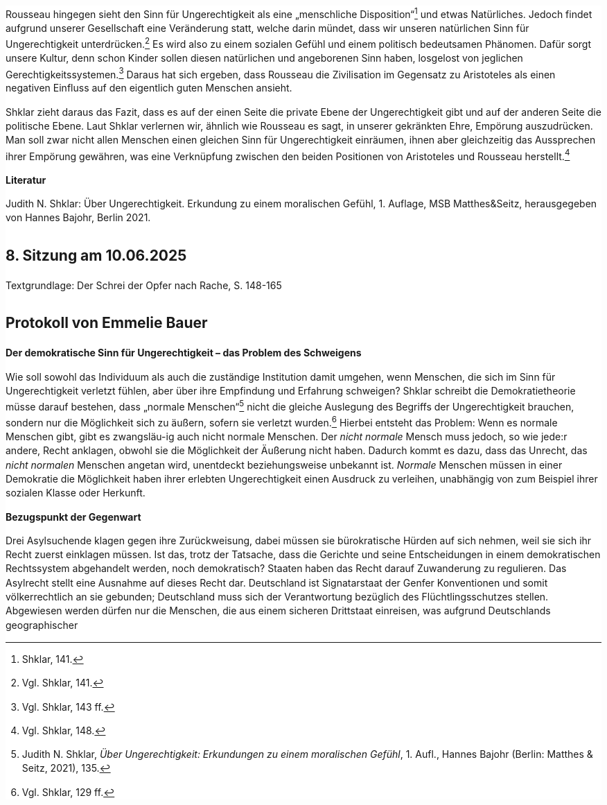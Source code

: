 Rousseau hingegen sieht den Sinn für Ungerechtigkeit als eine „menschliche
Disposition“[^9] und etwas Natürliches. Jedoch findet aufgrund unserer Gesellschaft eine
Veränderung statt, welche darin mündet, dass wir unseren natürlichen Sinn für
Ungerechtigkeit unterdrücken.[^10] Es wird also zu einem sozialen Gefühl und einem
politisch bedeutsamen Phänomen. Dafür sorgt unsere Kultur, denn schon Kinder sollen
diesen natürlichen und angeborenen Sinn haben, losgelost von jeglichen
Gerechtigkeitssystemen.[^11] Daraus hat sich ergeben, dass Rousseau die Zivilisation im
Gegensatz zu Aristoteles als einen negativen Einfluss auf den eigentlich guten
Menschen ansieht.

Shklar zieht daraus das Fazit, dass es auf der einen Seite die private Ebene der
Ungerechtigkeit gibt und auf der anderen Seite die politische Ebene. Laut Shklar
verlernen wir, ähnlich wie Rousseau es sagt, in unserer gekränkten Ehre, Empörung
auszudrücken. Man soll zwar nicht allen Menschen einen gleichen Sinn für
Ungerechtigkeit einräumen, ihnen aber gleichzeitig das Aussprechen ihrer Empörung
gewähren, was eine Verknüpfung zwischen den beiden Positionen von Aristoteles und
Rousseau herstellt.[^12]

**Literatur**

Judith N. Shklar: Über Ungerechtigkeit. Erkundung zu einem moralischen Gefühl, 1. Auflage, MSB Matthes&Seitz, herausgegeben von Hannes Bajohr, Berlin 2021.

[^1]: Judith N. Shklar, *Über Ungerechtigkeit: Erkundungen zu einem moralischen Gefühl*, 1. Aufl., Hannes Bajohr (Berlin: Matthes & Seitz, 2021), 135.
[^2]: Vgl. Shklar, 129 ff.
[^3]: Shklar, 128.
[^4]: Vgl. Shklar, 128.
[^5]: Vgl. Shklar, 128 f.
[^6]: Vgl. Shklar, 129 ff.
[^7]: Vgl. Shklar, 137.
[^8]: Vgl. Shklar, 140.
[^9]: Shklar, 141.
[^10]: Vgl. Shklar, 141.
[^11]: Vgl. Shklar, 143 ff.
[^12]: Vgl. Shklar, 148.


## 8. Sitzung am 10.06.2025

Textgrundlage: Der Schrei der Opfer nach Rache, S. 148-165



## Protokoll von Emmelie Bauer

**Der demokratische Sinn für Ungerechtigkeit – das Problem des Schweigens**

Wie soll sowohl das Individuum als auch die zuständige Institution damit umgehen, wenn
Menschen, die sich im Sinn für Ungerechtigkeit verletzt fühlen, aber über ihre Empfindung und Erfahrung schweigen? Shklar schreibt die Demokratietheorie müsse darauf bestehen, dass „normale Menschen“[^1] nicht die gleiche Auslegung des Begriffs der Ungerechtigkeit brauchen, sondern nur die Möglichkeit sich zu äußern, sofern sie verletzt wurden.[^2] Hierbei entsteht das Problem: Wenn es normale Menschen gibt, gibt es zwangsläu-ig auch nicht normale Menschen. Der *nicht normale* Mensch muss jedoch, so wie jede:r
andere, Recht anklagen, obwohl sie die Möglichkeit der Äußerung nicht haben. Dadurch kommt es dazu, dass das Unrecht, das _nicht normalen_ Menschen angetan wird, unentdeckt beziehungsweise unbekannt ist. _Normale_ Menschen müssen in einer Demokratie
die Möglichkeit haben ihrer erlebten Ungerechtigkeit einen Ausdruck zu verleihen, unabhängig von zum Beispiel ihrer sozialen Klasse oder Herkunft.


**Bezugspunkt der Gegenwart**


Drei Asylsuchende klagen gegen ihre Zurückweisung, dabei müssen sie bürokratische
Hürden auf sich nehmen, weil sie sich ihr Recht zuerst einklagen müssen. Ist das, trotz
der Tatsache, dass die Gerichte und seine Entscheidungen in einem demokratischen
Rechtssystem abgehandelt werden, noch demokratisch?
Staaten haben das Recht darauf Zuwanderung zu regulieren. Das Asylrecht stellt eine
Ausnahme auf dieses Recht dar. Deutschland ist Signatarstaat der Genfer Konventionen
und somit völkerrechtlich an sie gebunden; Deutschland muss sich der Verantwortung
bezüglich des Flüchtlingsschutzes stellen. Abgewiesen werden dürfen nur die Menschen,
die aus einem sicheren Drittstaat einreisen, was aufgrund Deutschlands geographischer


[^1]: H.-G. Gadamer: *Wahrheit und Methode. Grundzüge einer philosophischen Hermeneutik.* Tübingen 1960. 6. Aufl. 1990. S.289f. 
[^2]: Vgl. Thomas Rentsch/Johannes Rohbeck: *Essays schreiben – aber mit Methode.* In: Jahrbuch für Didaktik der Philosophie und Ethik 8 (2007). S. 75-81. hier S.78f.
[^3]: Vgl. Pfister, Jonas: *Werkzeuge des Philosophierens*. S.246-250.
[^4]: Vgl. Rosenberg, Jay F.: *Philosophieren. Ein Handbuch für Anfänger*. Frankfurt a. M. 2009. S.81.
[^1]: Judith N. Shklar: Über Ungerechtigkeit. Erkundung zu einem moralischen Gefühl., 1. Auflage, MSB Matthes & Seitz, herausgegeben von Hannes Bajohr, Berlin 2021.
[^2]: Vgl. ebd. Seite 13-14.
[^3]: Vgl. ebd. Seite 7-8.
[^4]: Judith N. Shklar: Über Ungerechtigkeit. Erkundung zu einem moralischen Gefühl., 1. Auflage, MSB Matthes & Seitz, herausgegeben von Hannes Bajohr, Berlin 2021, vgl. Seite 16-17.
[^5]: Vgl. ebd. Seite 26.
[^6]: Vgl. ebd. Seite 10-11.
[^7]: Judith N. Shklar: Über Ungerechtigkeit. Erkundung zu einem moralischen Gefühl., 1. Auflage, MSB Matthes & Seitz, herausgegeben von Hannes Bajohr, Berlin 2021.
[^8]: Vgl. ebd. Seite 29-30.
[^9]: Vgl. ebd.
[^10]: Judith N. Shklar: Über Ungerechtigkeit. Erkundung zu einem moralischen Gefühl., 1. Auflage, MSB Matthes & Seitz, herausgegeben von Hannes Bajohr, Berlin 2021, vgl. Seite 17.
[^11]: Vgl. ebd. Seite 34-36.
[^12]: Vgl. ebd. Seite 32.
[^13]: Vgl. ebd. Seite 10-11.
[^14]: Vgl. ebd. Seite 16.
[^15]: Vgl. ebd. Seite 29.
[^16]: Vgl. ebd.
[^17]: Judith N. Shklar: Über Ungerechtigkeit. Erkundung zu einem moralischen Gefühl., 1. Auflage, MSB Matthes & Seitz, herausgegeben von Hannes Bajohr, Berlin 2021, vgl. Seite 30.
[^18]: Vgl. ebd. Seite 35-36.
[^1]: Vgl. S. 36.
[^2]: Vgl. S. 36.
[^3]: Vgl. S. 38.
[^4]: Vgl. S. 52.
[^5]: Vgl. S. 51.
[^6]: Vgl. S. 54.
[^7]: Vgl. S. 51.
[^8]: Vgl. S. 52.
[^9]: Vgl. S. 60.
[^10]: Vgl. S. 65.
[^11]: Vgl. S. 64.
[^1]: Judith N. Shklar: Über Ungerechtigkeit. Erkundung zu einem moralischen Gefühl, 1. Auflage, MSB Matthes&Seitz, herausgegeben von Hannes Bajohr, Berlin 2021.
[^2]: Vgl. S. 87.
[^3]: Vgl. S. 89.
[^4]: Vgl. S. 89.
[^5]: Vgl. S. 87.
[^6]: Vgl. S. 89.
[^7]: Vgl. S. 91.
[^8]: Vgl. S. 92.
[^9]: Vgl. S. 100.
[^10]: Vgl. S. 101
[^11]: Vgl. S. 102.
[^12]: Vgl. S. 99.
[^13]: Vgl. S. 97.
[^14]: Vgl. S. 99.
[^1]: Judith N. Shklar, *Über Ungerechtigkeit : Erkundungen zu einem moralischen Gefühl*, 1. Aufl., Hannes Bajohr (Berlin: Matthes & Seitz, 2021), 109.
[^2]: Vgl. Shklar, 110.
[^3]: Vgl. Shklar, 110.
[^4]: Vgl Shklar, 110.
[^5]: Vgl. Shklar, 114.
[^6]: Vgl. Shklar, 115.
[^7]: Vgl. Shklar, 117.
[^1]: Judith N. Shklar: _Über Ungerechtigkeit. Erkundung zu einem moralischen Gefühl_ , hrsg. von Hannes Bajohr 2 , Matthes & Seitz Berlin, 2021, S. 148.
[^2]: Vgl. Shklar, Über Ungerechtigkeit, S. 148.
[^3]: Vgl. Shklar, Über Ungerechtigkeit, S. 156.
[^4]: Shklar, Über Ungerechtigkeit, S. 158.
[^5]: Shklar, Über Ungerechtigkeit, S. 161.
[^6]: Shklar, Über Ungerechtigkeit, S.162.
[^7]: Shklar, Über Ungerechtigkeit, S. 148f.
[^8]: Shklar, Über Ungerechtigkeit, S. 164 f.